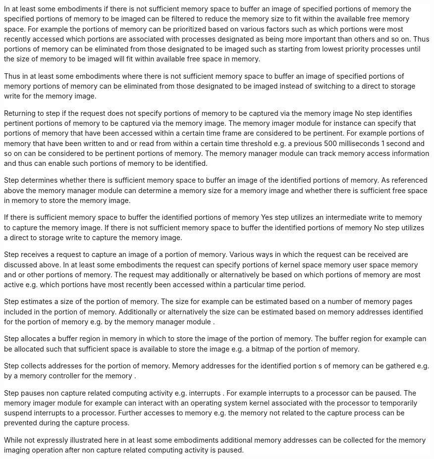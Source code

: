 In at least some embodiments if there is not sufficient memory space to buffer an image of specified portions of memory the specified portions of memory to be imaged can be filtered to reduce the memory size to fit within the available free memory space. For example the portions of memory can be prioritized based on various factors such as which portions were most recently accessed which portions are associated with processes designated as being more important than others and so on. Thus portions of memory can be eliminated from those designated to be imaged such as starting from lowest priority processes until the size of memory to be imaged will fit within available free space in memory.

Thus in at least some embodiments where there is not sufficient memory space to buffer an image of specified portions of memory portions of memory can be eliminated from those designated to be imaged instead of switching to a direct to storage write for the memory image.

Returning to step if the request does not specify portions of memory to be captured via the memory image No step identifies pertinent portions of memory to be captured via the memory image. The memory imager module for instance can specify that portions of memory that have been accessed within a certain time frame are considered to be pertinent. For example portions of memory that have been written to and or read from within a certain time threshold e.g. a previous 500 milliseconds 1 second and so on can be considered to be pertinent portions of memory. The memory manager module can track memory access information and thus can enable such portions of memory to be identified.

Step determines whether there is sufficient memory space to buffer an image of the identified portions of memory. As referenced above the memory manager module can determine a memory size for a memory image and whether there is sufficient free space in memory to store the memory image.

If there is sufficient memory space to buffer the identified portions of memory Yes step utilizes an intermediate write to memory to capture the memory image. If there is not sufficient memory space to buffer the identified portions of memory No step utilizes a direct to storage write to capture the memory image.

Step receives a request to capture an image of a portion of memory. Various ways in which the request can be received are discussed above. In at least some embodiments the request can specify portions of kernel space memory user space memory and or other portions of memory. The request may additionally or alternatively be based on which portions of memory are most active e.g. which portions have most recently been accessed within a particular time period.

Step estimates a size of the portion of memory. The size for example can be estimated based on a number of memory pages included in the portion of memory. Additionally or alternatively the size can be estimated based on memory addresses identified for the portion of memory e.g. by the memory manager module .

Step allocates a buffer region in memory in which to store the image of the portion of memory. The buffer region for example can be allocated such that sufficient space is available to store the image e.g. a bitmap of the portion of memory.

Step collects addresses for the portion of memory. Memory addresses for the identified portion s of memory can be gathered e.g. by a memory controller for the memory .

Step pauses non capture related computing activity e.g. interrupts . For example interrupts to a processor can be paused. The memory imager module for example can interact with an operating system kernel associated with the processor to temporarily suspend interrupts to a processor. Further accesses to memory e.g. the memory not related to the capture process can be prevented during the capture process.

While not expressly illustrated here in at least some embodiments additional memory addresses can be collected for the memory imaging operation after non capture related computing activity is paused.
